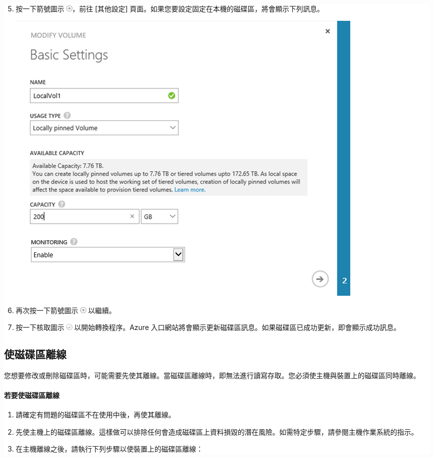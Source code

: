 
5. 按一下箭號圖示 ![箭號圖示](./media/storsimple-manage-volumes-u2/HCS_ArrowIcon.png)，前往 [其他設定] 頁面。如果您要設定固定在本機的磁碟區，將會顯示下列訊息。

    ![變更磁碟區類型訊息](./media/storsimple-manage-volumes-u2/ModifyLocalVolEx.png)

6. 再次按一下箭號圖示 ![箭號圖示](./media/storsimple-manage-volumes-u2/HCS_ArrowIcon.png) 以繼續。

7. 按一下核取圖示 ![核取圖示](./media/storsimple-manage-volumes-u2/HCS_CheckIcon.png) 以開始轉換程序。Azure 入口網站將會顯示更新磁碟區訊息。如果磁碟區已成功更新，即會顯示成功訊息。

## 使磁碟區離線

您想要修改或刪除磁碟區時，可能需要先使其離線。當磁碟區離線時，即無法進行讀寫存取。您必須使主機與裝置上的磁碟區同時離線。

#### 若要使磁碟區離線

1. 請確定有問題的磁碟區不在使用中後，再使其離線。

2. 先使主機上的磁碟區離線。這樣做可以排除任何會造成磁碟區上資料損毀的潛在風險。如需特定步驟，請參閱主機作業系統的指示。

3. 在主機離線之後，請執行下列步驟以使裝置上的磁碟區離線：
